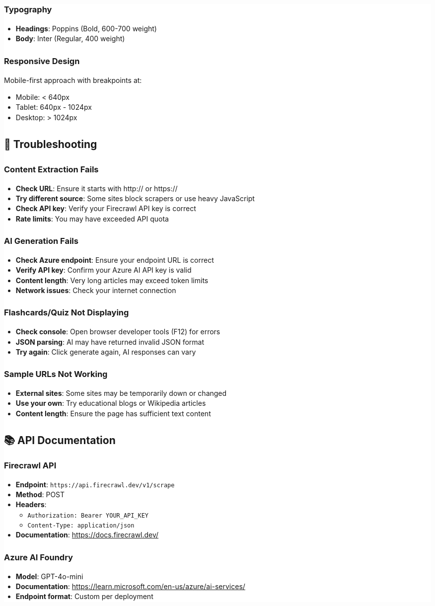 ### Typography
- **Headings**: Poppins (Bold, 600-700 weight)
- **Body**: Inter (Regular, 400 weight)

### Responsive Design
Mobile-first approach with breakpoints at:
- Mobile: < 640px
- Tablet: 640px - 1024px
- Desktop: > 1024px

## 🐛 Troubleshooting

### Content Extraction Fails
- **Check URL**: Ensure it starts with http:// or https://
- **Try different source**: Some sites block scrapers or use heavy JavaScript
- **Check API key**: Verify your Firecrawl API key is correct
- **Rate limits**: You may have exceeded API quota

### AI Generation Fails
- **Check Azure endpoint**: Ensure your endpoint URL is correct
- **Verify API key**: Confirm your Azure AI API key is valid
- **Content length**: Very long articles may exceed token limits
- **Network issues**: Check your internet connection

### Flashcards/Quiz Not Displaying
- **Check console**: Open browser developer tools (F12) for errors
- **JSON parsing**: AI may have returned invalid JSON format
- **Try again**: Click generate again, AI responses can vary

### Sample URLs Not Working
- **External sites**: Some sites may be temporarily down or changed
- **Use your own**: Try educational blogs or Wikipedia articles
- **Content length**: Ensure the page has sufficient text content

## 📚 API Documentation

### Firecrawl API
- **Endpoint**: `https://api.firecrawl.dev/v1/scrape`
- **Method**: POST
- **Headers**: 
  - `Authorization: Bearer YOUR_API_KEY`
  - `Content-Type: application/json`
- **Documentation**: https://docs.firecrawl.dev/

### Azure AI Foundry
- **Model**: GPT-4o-mini
- **Documentation**: https://learn.microsoft.com/en-us/azure/ai-services/
- **Endpoint format**: Custom per deployment
